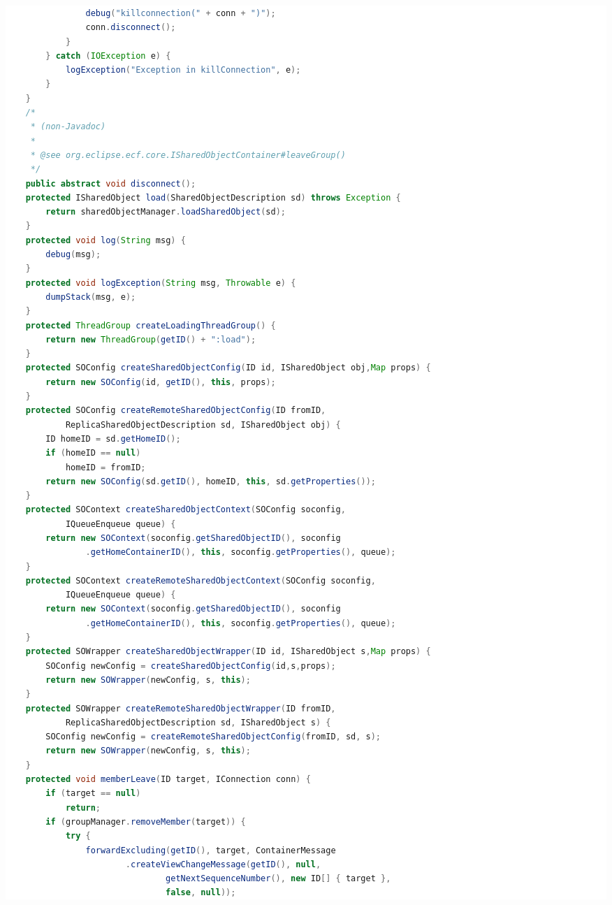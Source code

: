 ```java
				debug("killconnection(" + conn + ")");
				conn.disconnect();
			}
		} catch (IOException e) {
			logException("Exception in killConnection", e);
		}
	}
	/*
	 * (non-Javadoc)
	 * 
	 * @see org.eclipse.ecf.core.ISharedObjectContainer#leaveGroup()
	 */
	public abstract void disconnect();
	protected ISharedObject load(SharedObjectDescription sd) throws Exception {
		return sharedObjectManager.loadSharedObject(sd);
	}
	protected void log(String msg) {
		debug(msg);
	}
	protected void logException(String msg, Throwable e) {
		dumpStack(msg, e);
	}
	protected ThreadGroup createLoadingThreadGroup() {
		return new ThreadGroup(getID() + ":load");
	}
	protected SOConfig createSharedObjectConfig(ID id, ISharedObject obj,Map props) {
		return new SOConfig(id, getID(), this, props);
	}
	protected SOConfig createRemoteSharedObjectConfig(ID fromID,
			ReplicaSharedObjectDescription sd, ISharedObject obj) {
		ID homeID = sd.getHomeID();
		if (homeID == null)
			homeID = fromID;
		return new SOConfig(sd.getID(), homeID, this, sd.getProperties());
	}
	protected SOContext createSharedObjectContext(SOConfig soconfig,
			IQueueEnqueue queue) {
		return new SOContext(soconfig.getSharedObjectID(), soconfig
				.getHomeContainerID(), this, soconfig.getProperties(), queue);
	}
	protected SOContext createRemoteSharedObjectContext(SOConfig soconfig,
			IQueueEnqueue queue) {
		return new SOContext(soconfig.getSharedObjectID(), soconfig
				.getHomeContainerID(), this, soconfig.getProperties(), queue);
	}
	protected SOWrapper createSharedObjectWrapper(ID id, ISharedObject s,Map props) {
		SOConfig newConfig = createSharedObjectConfig(id,s,props);
		return new SOWrapper(newConfig, s, this);
	}
	protected SOWrapper createRemoteSharedObjectWrapper(ID fromID,
			ReplicaSharedObjectDescription sd, ISharedObject s) {
		SOConfig newConfig = createRemoteSharedObjectConfig(fromID, sd, s);
		return new SOWrapper(newConfig, s, this);
	}
	protected void memberLeave(ID target, IConnection conn) {
		if (target == null)
			return;
		if (groupManager.removeMember(target)) {
			try {
				forwardExcluding(getID(), target, ContainerMessage
						.createViewChangeMessage(getID(), null,
								getNextSequenceNumber(), new ID[] { target },
								false, null));
```